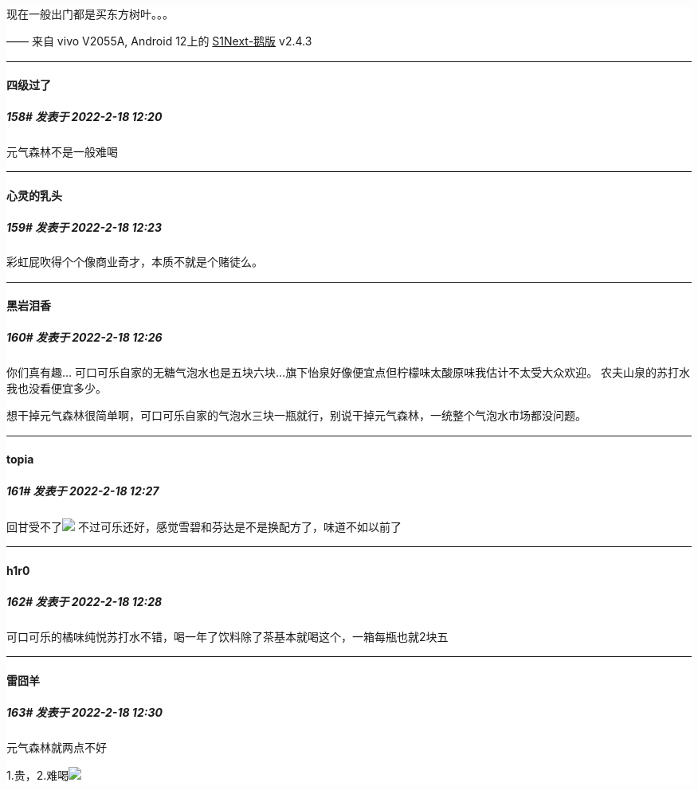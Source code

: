 现在一般出门都是买东方树叶。。。

—— 来自 vivo V2055A, Android 12上的 [S1Next-鹅版](https://github.com/ykrank/S1-Next/releases) v2.4.3

*****

####  四级过了  
##### 158#       发表于 2022-2-18 12:20

元气森林不是一般难喝

*****

####  心灵的乳头  
##### 159#       发表于 2022-2-18 12:23

彩虹屁吹得个个像商业奇才，本质不就是个赌徒么。



*****

####  黑岩泪香  
##### 160#       发表于 2022-2-18 12:26

你们真有趣…
可口可乐自家的无糖气泡水也是五块六块…旗下怡泉好像便宜点但柠檬味太酸原味我估计不太受大众欢迎。
农夫山泉的苏打水我也没看便宜多少。

想干掉元气森林很简单啊，可口可乐自家的气泡水三块一瓶就行，别说干掉元气森林，一统整个气泡水市场都没问题。

*****

####  topia  
##### 161#       发表于 2022-2-18 12:27

回甘受不了<img src="https://static.saraba1st.com/image/smiley/face2017/166.png" referrerpolicy="no-referrer">
不过可乐还好，感觉雪碧和芬达是不是换配方了，味道不如以前了

*****

####  h1r0  
##### 162#       发表于 2022-2-18 12:28

可口可乐的橘味纯悦苏打水不错，喝一年了饮料除了茶基本就喝这个，一箱每瓶也就2块五

*****

####  雷囧羊  
##### 163#       发表于 2022-2-18 12:30

元气森林就两点不好

1.贵，2.难喝<img src="https://static.saraba1st.com/image/smiley/face2017/067.png" referrerpolicy="no-referrer">
